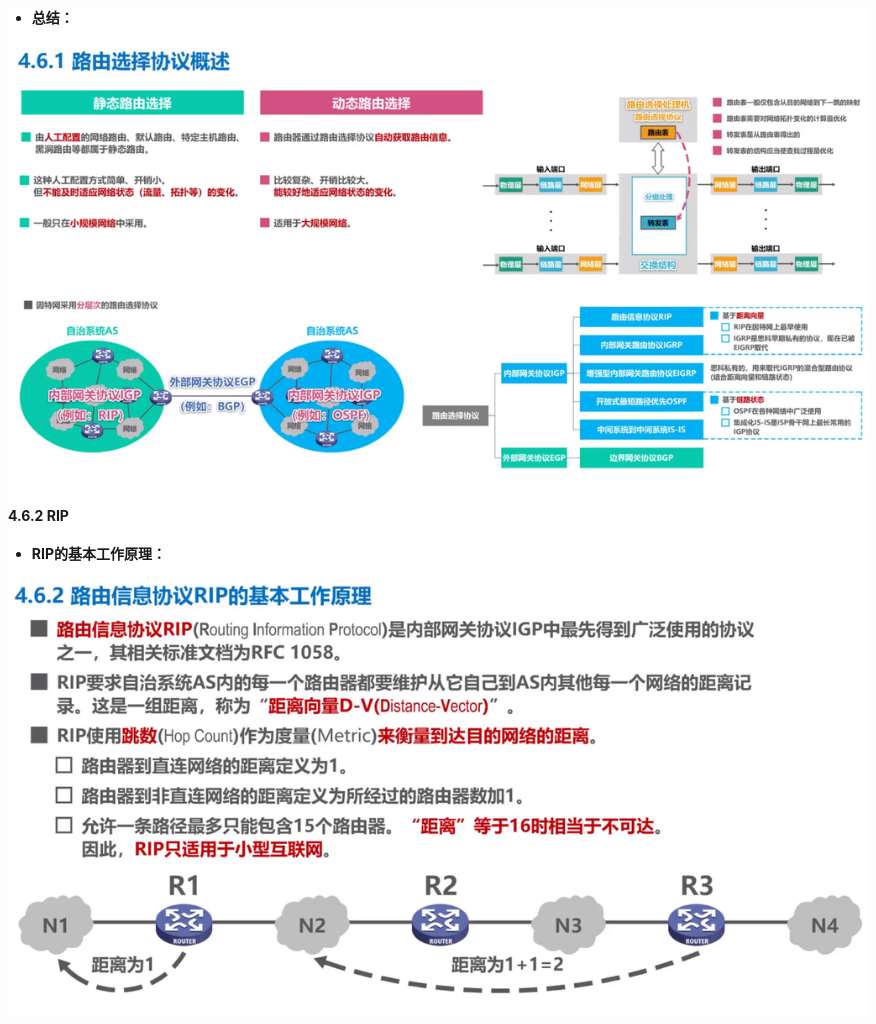 - **总结：**

![image-20201222221139842](assets/image-20201222221139842.png)

#### 4.6.2 RIP

- **RIP的基本工作原理：**

![image-20201222221251464](assets/image-20201222221251464.png)
